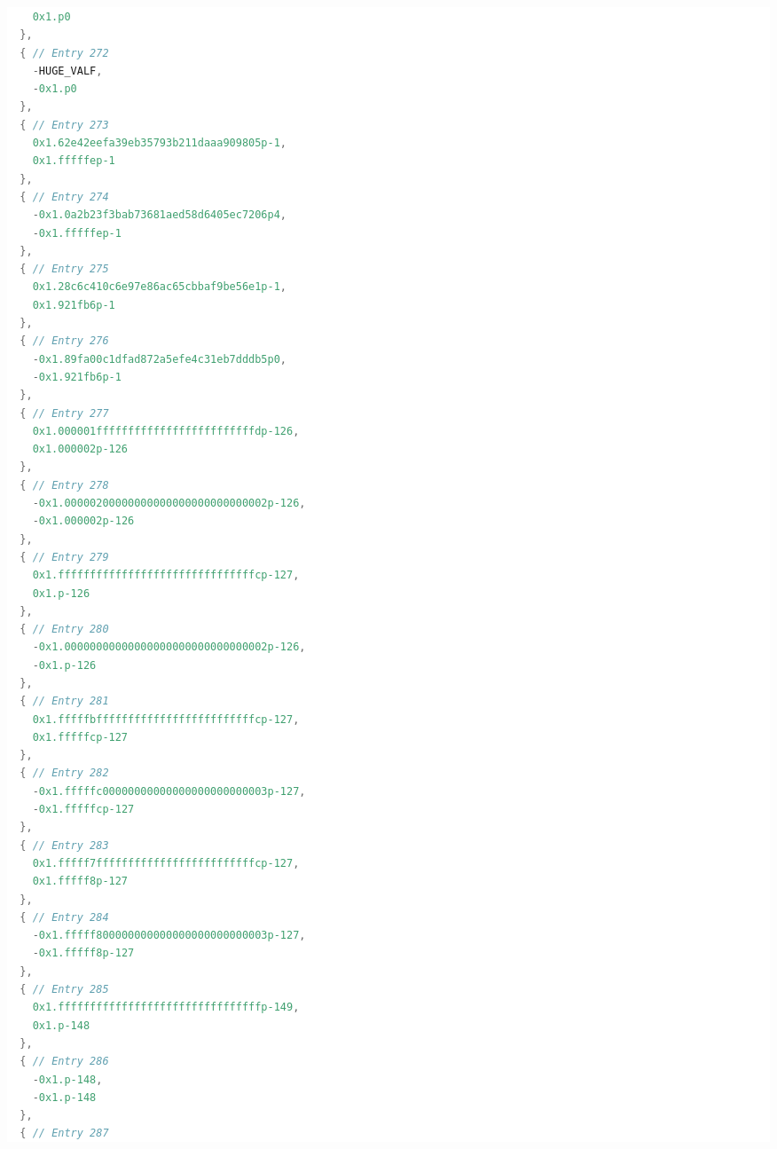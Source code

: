 ```c
    0x1.p0
  },
  { // Entry 272
    -HUGE_VALF,
    -0x1.p0
  },
  { // Entry 273
    0x1.62e42eefa39eb35793b211daaa909805p-1,
    0x1.fffffep-1
  },
  { // Entry 274
    -0x1.0a2b23f3bab73681aed58d6405ec7206p4,
    -0x1.fffffep-1
  },
  { // Entry 275
    0x1.28c6c410c6e97e86ac65cbbaf9be56e1p-1,
    0x1.921fb6p-1
  },
  { // Entry 276
    -0x1.89fa00c1dfad872a5efe4c31eb7dddb5p0,
    -0x1.921fb6p-1
  },
  { // Entry 277
    0x1.000001fffffffffffffffffffffffffdp-126,
    0x1.000002p-126
  },
  { // Entry 278
    -0x1.00000200000000000000000000000002p-126,
    -0x1.000002p-126
  },
  { // Entry 279
    0x1.fffffffffffffffffffffffffffffffcp-127,
    0x1.p-126
  },
  { // Entry 280
    -0x1.00000000000000000000000000000002p-126,
    -0x1.p-126
  },
  { // Entry 281
    0x1.fffffbfffffffffffffffffffffffffcp-127,
    0x1.fffffcp-127
  },
  { // Entry 282
    -0x1.fffffc00000000000000000000000003p-127,
    -0x1.fffffcp-127
  },
  { // Entry 283
    0x1.fffff7fffffffffffffffffffffffffcp-127,
    0x1.fffff8p-127
  },
  { // Entry 284
    -0x1.fffff800000000000000000000000003p-127,
    -0x1.fffff8p-127
  },
  { // Entry 285
    0x1.ffffffffffffffffffffffffffffffffp-149,
    0x1.p-148
  },
  { // Entry 286
    -0x1.p-148,
    -0x1.p-148
  },
  { // Entry 287
```